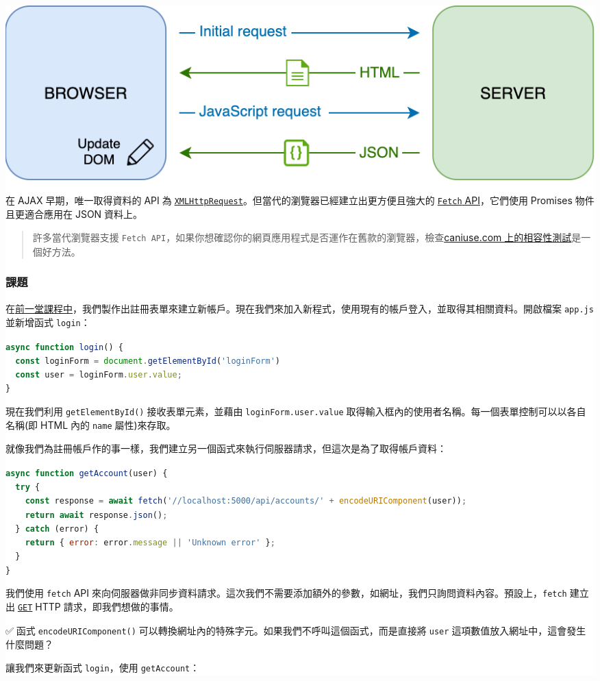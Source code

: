 ![單一頁面應用程式的更新流程](../images/spa.png)

在 AJAX 早期，唯一取得資料的 API 為 [`XMLHttpRequest`](https://developer.mozilla.org/en-US/docs/Web/API/XMLHttpRequest/Using_XMLHttpRequest)。但當代的瀏覽器已經建立出更方便且強大的 [`Fetch` API](https://developer.mozilla.org/en-US/docs/Web/API/Fetch_API)，它們使用 Promises 物件且更適合應用在 JSON 資料上。

> 許多當代瀏覽器支援 `Fetch API`，如果你想確認你的網頁應用程式是否運作在舊款的瀏覽器，檢查[caniuse.com 上的相容性測試](https://caniuse.com/fetch)是一個好方法。

### 課題

在[前一堂課程中](../../2-forms/translations/README.zh-tw.md)，我們製作出註冊表單來建立新帳戶。現在我們來加入新程式，使用現有的帳戶登入，並取得其相關資料。開啟檔案 `app.js`並新增函式 `login`：

```js
async function login() {
  const loginForm = document.getElementById('loginForm')
  const user = loginForm.user.value;
}
```

現在我們利用 `getElementById()` 接收表單元素，並藉由 `loginForm.user.value` 取得輸入框內的使用者名稱。每一個表單控制可以以各自名稱(即 HTML 內的 `name` 屬性)來存取。

就像我們為註冊帳戶作的事一樣，我們建立另一個函式來執行伺服器請求，但這次是為了取得帳戶資料：

```js
async function getAccount(user) {
  try {
    const response = await fetch('//localhost:5000/api/accounts/' + encodeURIComponent(user));
    return await response.json();
  } catch (error) {
    return { error: error.message || 'Unknown error' };
  }
}
```

我們使用 `fetch` API 來向伺服器做非同步資料請求。這次我們不需要添加額外的參數，如網址，我們只詢問資料內容。預設上，`fetch` 建立出 [`GET`](https://developer.mozilla.org/en-US/docs/Web/HTTP/Methods/GET) HTTP 請求，即我們想做的事情。

✅ 函式 `encodeURIComponent()` 可以轉換網址內的特殊字元。如果我們不呼叫這個函式，而是直接將 `user` 這項數值放入網址中，這會發生什麼問題？

讓我們來更新函式 `login`，使用 `getAccount`：
